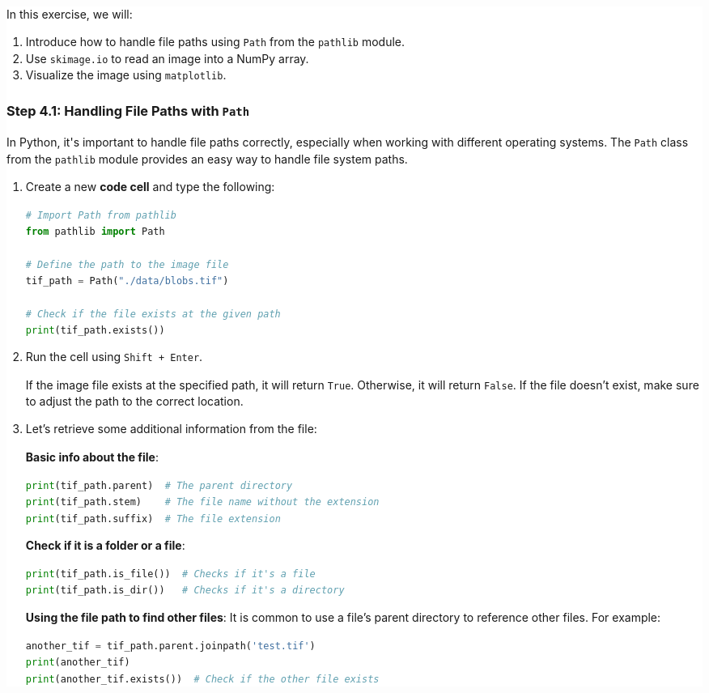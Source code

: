 In this exercise, we will:
1. Introduce how to handle file paths using `Path` from the `pathlib` module.
2. Use `skimage.io` to read an image into a NumPy array.
3. Visualize the image using `matplotlib`.

### Step 4.1: Handling File Paths with `Path`

In Python, it's important to handle file paths correctly, especially when working with different operating systems. The `Path` class from the `pathlib` module provides an easy way to handle file system paths.

1. Create a new **code cell** and type the following:

    ```python
    # Import Path from pathlib
    from pathlib import Path

    # Define the path to the image file
    tif_path = Path("./data/blobs.tif")

    # Check if the file exists at the given path
    print(tif_path.exists())
    ```

2. Run the cell using `Shift + Enter`.

    If the image file exists at the specified path, it will return `True`. Otherwise, it will return `False`. If the file doesn’t exist, make sure to adjust the path to the correct location.

3. Let’s retrieve some additional information from the file:
    
    **Basic info about the file**:
    ```python
    print(tif_path.parent)  # The parent directory
    print(tif_path.stem)    # The file name without the extension
    print(tif_path.suffix)  # The file extension
    ```

    **Check if it is a folder or a file**:
    ```python
    print(tif_path.is_file())  # Checks if it's a file
    print(tif_path.is_dir())   # Checks if it's a directory
    ```

    **Using the file path to find other files**:
    It is common to use a file’s parent directory to reference other files. For example:
    ```python
    another_tif = tif_path.parent.joinpath('test.tif')
    print(another_tif)
    print(another_tif.exists())  # Check if the other file exists
    ```
